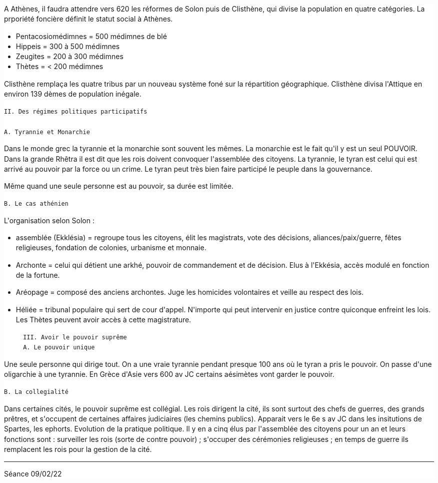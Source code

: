 A Athènes, il faudra attendre vers 620 les réformes de Solon puis de Clisthène, qui divise la population en quatre catégories. La prporiété foncière définit le statut social à Athènes. 
- Pentacosiomédimnes = 500 médimnes de blé 
- Hippeis = 300 à 500 médimnes 
- Zeugites = 200 à 300 médimnes 
- Thètes = < 200 médimnes 

Clisthène remplaça les quatre tribus par un nouveau système foné sur la répartition géographique. Clisthène divisa l'Attique en environ 139 dèmes de population inégale.


	II. Des régimes politiques participatifs

	A. Tyrannie et Monarchie 
	
Dans le monde grec la tyrannie et la monarchie sont souvent les mêmes. La monarchie est le fait qu'il y est un seul POUVOIR. Dans la grande Rhêtra il est dit que les rois doivent convoquer l'assemblée des citoyens. 
La tyrannie, le tyran est celui qui est arrivé au pouvoir par la force ou un crime. Le tyran peut très bien faire participé le peuple dans la gouvernance. 

Même quand une seule personne est au pouvoir, sa durée est limitée. 
	
	B. Le cas athénien 

L'organisation selon Solon : 
- assemblée (Ekklésia) = regroupe tous les citoyens, élit les magistrats, vote des décisions, aliances/paix/guerre, fêtes religieuses, fondation de colonies, urbanisme et monnaie. 
- Archonte = celui qui détient une arkhé, pouvoir de commandement et de décision. Elus à l'Ekkésia, accès modulé en fonction de la fortune. 
- Aréopage = composé des anciens archontes. Juge les homicides volontaires et veille au respect des lois. 
- Héliée = tribunal populaire qui sert de cour d'appel. N'importe qui peut intervenir en justice contre quiconque enfreint les lois. Les Thètes peuvent avoir accès à cette magistrature. 

		III. Avoir le pouvoir suprême 
		A. Le pouvoir unique 
	
Une seule personne qui dirige tout. 
On a une vraie tyrannie pendant presque 100 ans où le tyran a pris le pouvoir. On passe d'une oligarchie à une tyrannie. 
En Grèce d'Asie vers 600 av JC certains aésimètes vont garder le pouvoir.

	B. La collegialité 
	
Dans certaines cités, le pouvoir suprême est collégial. Les rois dirigent la cité, ils sont surtout des chefs de guerres, des grands prêtres, et s'occupent de certaines affaires judiciaires (les chemins publics). 
Apparait vers le  6e s av JC dans les insitutions de Spartes, les ephorts. Evolution de la pratique politique. Il y en a cinq élus par l'assemblée des citoyens pour un an et leurs fonctions sont : surveiller les rois (sorte de contre pouvoir) ; s'occuper des cérémonies religieuses ; en temps de guerre ils remplacent les rois pour la gestion de la cité. 


---------------------------------------------------------------------

Séance 09/02/22
